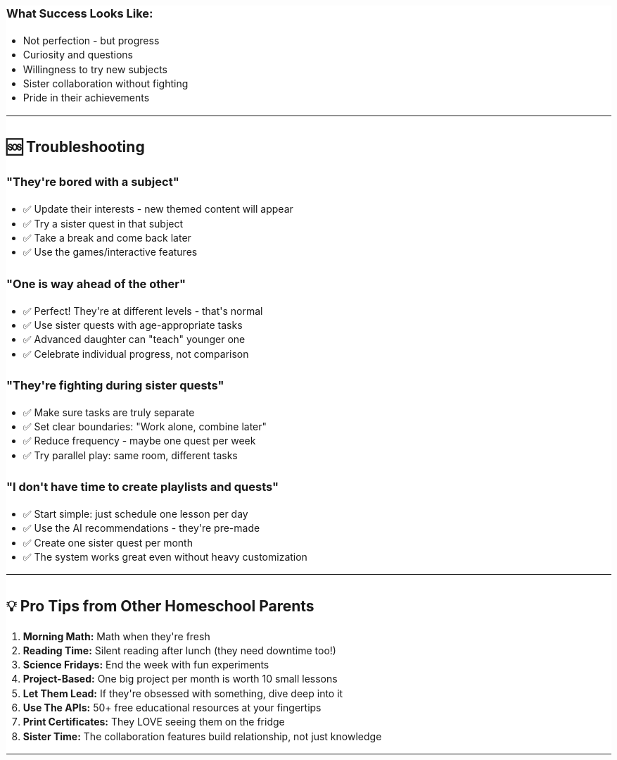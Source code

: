 ### **What Success Looks Like:**
- Not perfection - but progress
- Curiosity and questions
- Willingness to try new subjects
- Sister collaboration without fighting
- Pride in their achievements

---

## 🆘 **Troubleshooting**

### **"They're bored with a subject"**
- ✅ Update their interests - new themed content will appear
- ✅ Try a sister quest in that subject
- ✅ Take a break and come back later
- ✅ Use the games/interactive features

### **"One is way ahead of the other"**
- ✅ Perfect! They're at different levels - that's normal
- ✅ Use sister quests with age-appropriate tasks
- ✅ Advanced daughter can "teach" younger one
- ✅ Celebrate individual progress, not comparison

### **"They're fighting during sister quests"**
- ✅ Make sure tasks are truly separate
- ✅ Set clear boundaries: "Work alone, combine later"
- ✅ Reduce frequency - maybe one quest per week
- ✅ Try parallel play: same room, different tasks

### **"I don't have time to create playlists and quests"**
- ✅ Start simple: just schedule one lesson per day
- ✅ Use the AI recommendations - they're pre-made
- ✅ Create one sister quest per month
- ✅ The system works great even without heavy customization

---

## 💡 **Pro Tips from Other Homeschool Parents**

1. **Morning Math:** Math when they're fresh
2. **Reading Time:** Silent reading after lunch (they need downtime too!)
3. **Science Fridays:** End the week with fun experiments
4. **Project-Based:** One big project per month is worth 10 small lessons
5. **Let Them Lead:** If they're obsessed with something, dive deep into it
6. **Use The APIs:** 50+ free educational resources at your fingertips
7. **Print Certificates:** They LOVE seeing them on the fridge
8. **Sister Time:** The collaboration features build relationship, not just knowledge

---
